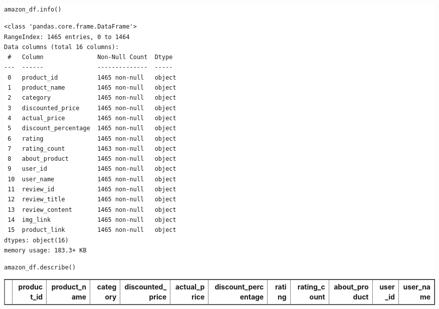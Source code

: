 


```python
amazon_df.info()
```

    <class 'pandas.core.frame.DataFrame'>
    RangeIndex: 1465 entries, 0 to 1464
    Data columns (total 16 columns):
     #   Column               Non-Null Count  Dtype 
    ---  ------               --------------  ----- 
     0   product_id           1465 non-null   object
     1   product_name         1465 non-null   object
     2   category             1465 non-null   object
     3   discounted_price     1465 non-null   object
     4   actual_price         1465 non-null   object
     5   discount_percentage  1465 non-null   object
     6   rating               1465 non-null   object
     7   rating_count         1463 non-null   object
     8   about_product        1465 non-null   object
     9   user_id              1465 non-null   object
     10  user_name            1465 non-null   object
     11  review_id            1465 non-null   object
     12  review_title         1465 non-null   object
     13  review_content       1465 non-null   object
     14  img_link             1465 non-null   object
     15  product_link         1465 non-null   object
    dtypes: object(16)
    memory usage: 183.3+ KB
    


```python
amazon_df.describe()
```




<div>
<style scoped>
    .dataframe tbody tr th:only-of-type {
        vertical-align: middle;
    }

    .dataframe tbody tr th {
        vertical-align: top;
    }

    .dataframe thead th {
        text-align: right;
    }
</style>
<table border="1" class="dataframe">
  <thead>
    <tr style="text-align: right;">
      <th></th>
      <th>product_id</th>
      <th>product_name</th>
      <th>category</th>
      <th>discounted_price</th>
      <th>actual_price</th>
      <th>discount_percentage</th>
      <th>rating</th>
      <th>rating_count</th>
      <th>about_product</th>
      <th>user_id</th>
      <th>user_name</th>